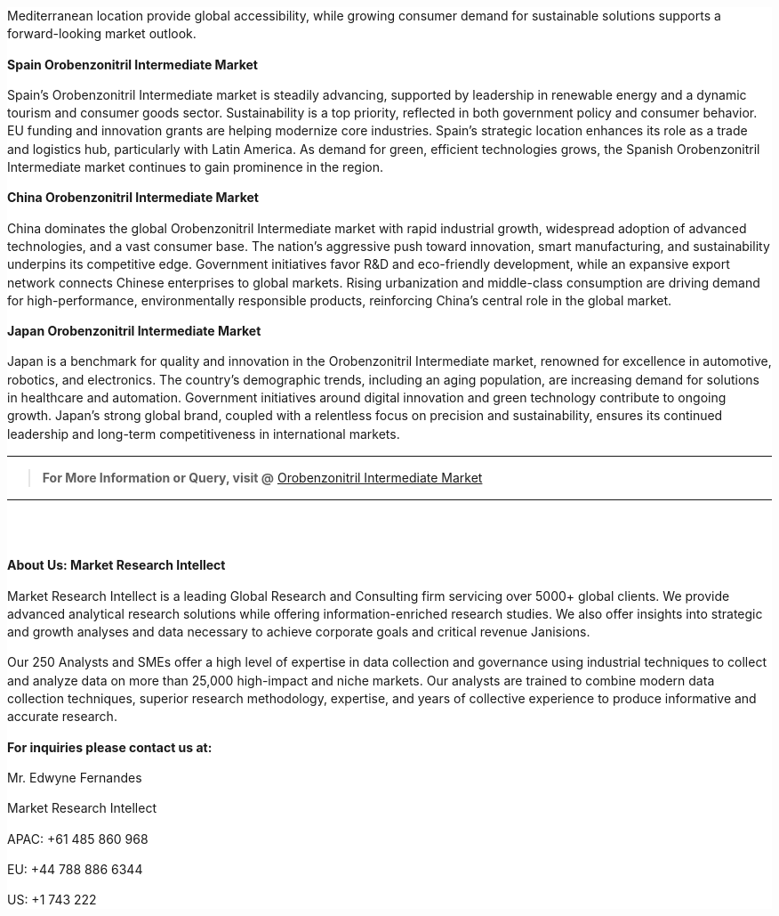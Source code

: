 Mediterranean location provide global accessibility, while growing consumer demand for sustainable solutions supports a forward-looking market outlook.</p><p class="" data-start="4424" data-end="4975"><strong data-start="4424" data-end="4445">Spain Orobenzonitril Intermediate Market</strong></p><p class="" data-start="4424" data-end="4975">Spain&rsquo;s Orobenzonitril Intermediate market is steadily advancing, supported by leadership in renewable energy and a dynamic tourism and consumer goods sector. Sustainability is a top priority, reflected in both government policy and consumer behavior. EU funding and innovation grants are helping modernize core industries. Spain&rsquo;s strategic location enhances its role as a trade and logistics hub, particularly with Latin America. As demand for green, efficient technologies grows, the Spanish Orobenzonitril Intermediate market continues to gain prominence in the region.</p><p class="" data-start="4977" data-end="5589"><strong data-start="4977" data-end="4998">China Orobenzonitril Intermediate Market</strong></p><p class="" data-start="4977" data-end="5589">China dominates the global Orobenzonitril Intermediate market with rapid industrial growth, widespread adoption of advanced technologies, and a vast consumer base. The nation&rsquo;s aggressive push toward innovation, smart manufacturing, and sustainability underpins its competitive edge. Government initiatives favor R&amp;D and eco-friendly development, while an expansive export network connects Chinese enterprises to global markets. Rising urbanization and middle-class consumption are driving demand for high-performance, environmentally responsible products, reinforcing China&rsquo;s central role in the global market.</p><p class="" data-start="5591" data-end="6162"><strong data-start="5591" data-end="5612">Japan Orobenzonitril Intermediate Market</strong></p><p class="" data-start="5591" data-end="6162">Japan is a benchmark for quality and innovation in the Orobenzonitril Intermediate market, renowned for excellence in automotive, robotics, and electronics. The country&rsquo;s demographic trends, including an aging population, are increasing demand for solutions in healthcare and automation. Government initiatives around digital innovation and green technology contribute to ongoing growth. Japan&rsquo;s strong global brand, coupled with a relentless focus on precision and sustainability, ensures its continued leadership and long-term competitiveness in international markets.</p><hr /><blockquote><p><span class="font-[700]"><strong>For More Information or Query, visit&nbsp;@</strong>&nbsp;</span><span class="font-[700]"><a href="https://www.marketresearchintellect.com/product/orobenzonitril-intermediate-market/?utm_source=Linkedin&utm_medium=049" target="_blank" data-tracking-control-name="article-ssr-frontend-pulse_little-text-block" data-tracking-will-navigate="" data-test-link="">Orobenzonitril Intermediate Market</a></span></p></blockquote><hr /><h3>&nbsp;</h3><p><strong><span class="font-[700]">About Us: Market Research Intellect</span></strong></p><p><span class="">Market Research Intellect is a leading Global Research and Consulting firm servicing over 5000+ global clients. We provide advanced analytical research solutions while offering information-enriched research studies.&nbsp;</span>We also offer insights into strategic and growth analyses and data necessary to achieve corporate goals and critical revenue Janisions.</p><p><span class="">Our 250 Analysts and SMEs offer a high level of expertise in data collection and governance using industrial techniques to collect and analyze data on more than 25,000 high-impact and niche markets. Our analysts are trained to combine modern data collection techniques, superior research methodology, expertise, and years of collective experience to produce informative and accurate research.</span></p><p><strong>For inquiries please contact us at:</strong></p><p>Mr. Edwyne Fernandes</p><p>Market Research Intellect</p><p>APAC: +61 485 860 968</p><p>EU: +44 788 886 6344</p><p>US: +1 743 222